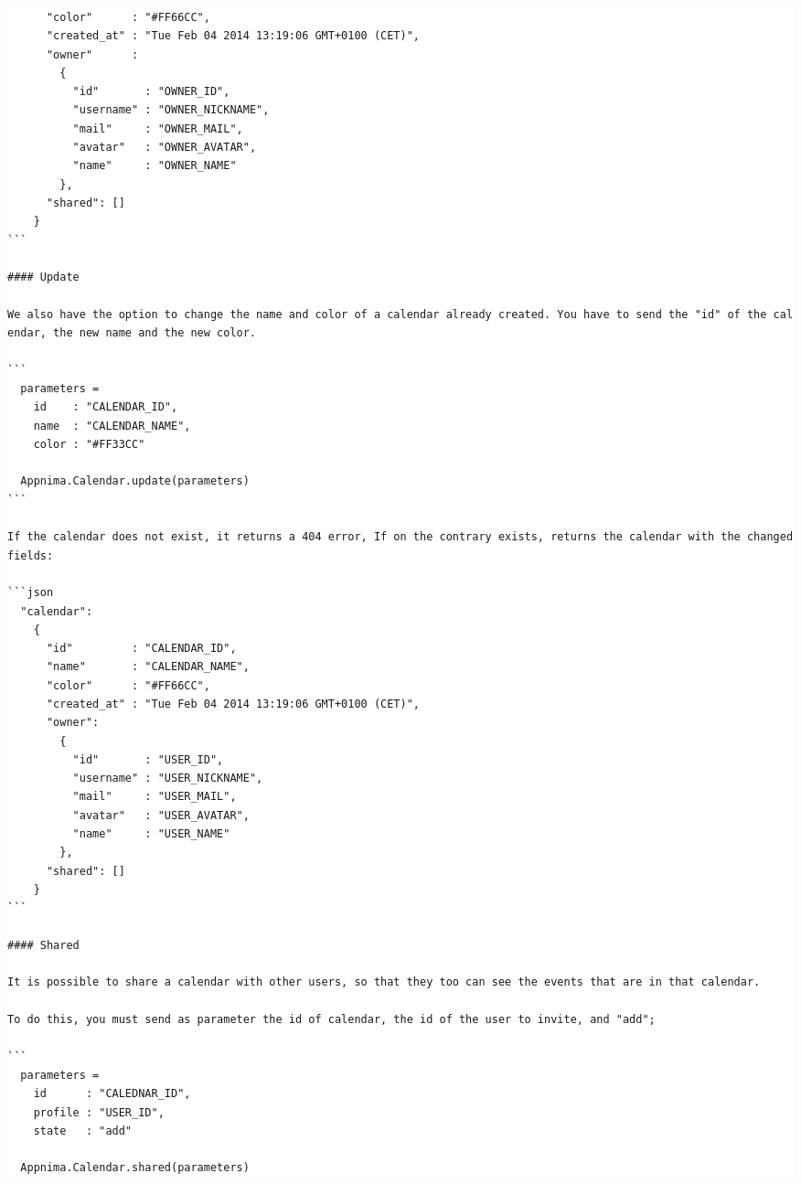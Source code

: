 ````
      "color"      : "#FF66CC",
      "created_at" : "Tue Feb 04 2014 13:19:06 GMT+0100 (CET)",
      "owner"      :
        {
          "id"       : "OWNER_ID",
          "username" : "OWNER_NICKNAME",
          "mail"     : "OWNER_MAIL",
          "avatar"   : "OWNER_AVATAR",
          "name"     : "OWNER_NAME"
        },
      "shared": []
    }
```

#### Update

We also have the option to change the name and color of a calendar already created. You have to send the "id" of the calendar, the new name and the new color.

```
  parameters =
    id    : "CALENDAR_ID",
    name  : "CALENDAR_NAME",
    color : "#FF33CC"

  Appnima.Calendar.update(parameters)
```

If the calendar does not exist, it returns a 404 error, If on the contrary exists, returns the calendar with the changed fields:

```json
  "calendar":
    {
      "id"         : "CALENDAR_ID",
      "name"       : "CALENDAR_NAME",
      "color"      : "#FF66CC",
      "created_at" : "Tue Feb 04 2014 13:19:06 GMT+0100 (CET)",
      "owner":
        {
          "id"       : "USER_ID",
          "username" : "USER_NICKNAME",
          "mail"     : "USER_MAIL",
          "avatar"   : "USER_AVATAR",
          "name"     : "USER_NAME"
        },
      "shared": []
    }
```

#### Shared

It is possible to share a calendar with other users, so that they too can see the events that are in that calendar.

To do this, you must send as parameter the id of calendar, the id of the user to invite, and "add";

```
  parameters =
    id      : "CALEDNAR_ID",
    profile : "USER_ID",
    state   : "add"

  Appnima.Calendar.shared(parameters)
````